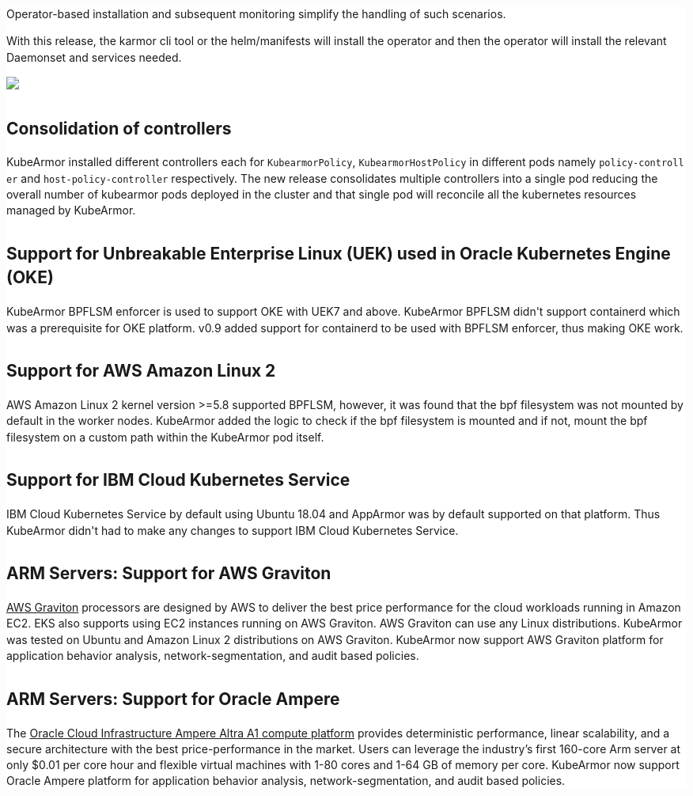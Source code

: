 Operator-based installation and subsequent monitoring simplify the handling of such scenarios.

With this release, the karmor cli tool or the helm/manifests will install the operator and then the operator will install the relevant Daemonset and services needed.

<img src="https://user-images.githubusercontent.com/9133227/224039945-6ea76ca8-c23e-4f72-b0a1-507ae92dc8c4.png" width="512" class="center">

## Consolidation of controllers

KubeArmor installed different controllers each for `KubearmorPolicy`, `KubearmorHostPolicy` in different pods namely `policy-controller` and `host-policy-controller` respectively. The new release consolidates multiple controllers into a single pod reducing the overall number of kubearmor pods deployed in the cluster and that single pod will reconcile all the kubernetes resources managed by KubeArmor.

## Support for Unbreakable Enterprise Linux (UEK) used in Oracle Kubernetes Engine (OKE)

KubeArmor BPFLSM enforcer is used to support OKE with UEK7 and above. KubeArmor BPFLSM didn't support containerd which was a prerequisite for OKE platform. v0.9 added support for containerd to be used with BPFLSM enforcer, thus making OKE work.

## Support for AWS Amazon Linux 2

AWS Amazon Linux 2 kernel version >=5.8 supported BPFLSM, however, it was found that the bpf filesystem was not mounted by default in the worker nodes. KubeArmor added the logic to check if the bpf filesystem is mounted and if not, mount the bpf filesystem on a custom path within the KubeArmor pod itself.

## Support for IBM Cloud Kubernetes Service

IBM Cloud Kubernetes Service by default using Ubuntu 18.04 and AppArmor was by default supported on that platform. Thus KubeArmor didn't had to make any changes to support IBM Cloud Kubernetes Service.

## ARM Servers: Support for AWS Graviton

[AWS Graviton](https://aws.amazon.com/ec2/graviton/) processors are designed by AWS to deliver the best price performance for the cloud workloads running in Amazon EC2. EKS also supports using EC2 instances running on AWS Graviton. AWS Graviton can use any Linux distributions. KubeArmor was tested on Ubuntu and Amazon Linux 2 distributions on AWS Graviton. KubeArmor now support AWS Graviton platform for application behavior analysis, network-segmentation, and audit based policies.

## ARM Servers: Support for Oracle Ampere

The [Oracle Cloud Infrastructure Ampere Altra A1 compute platform](https://www.oracle.com/in/cloud/compute/arm/) provides deterministic performance, linear scalability, and a secure architecture with the best price-performance in the market. Users can leverage the industry’s first 160-core Arm server at only $0.01 per core hour and flexible virtual machines with 1-80 cores and 1-64 GB of memory per core. KubeArmor now support Oracle Ampere platform for application behavior analysis, network-segmentation, and audit based policies.

